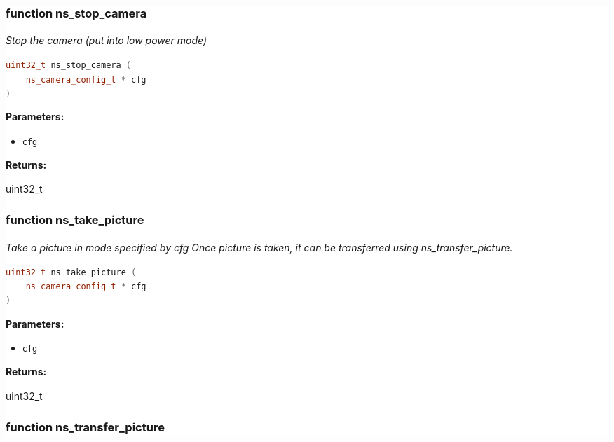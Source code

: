 


        



### function ns\_stop\_camera 

_Stop the camera (put into low power mode)_ 
```C++
uint32_t ns_stop_camera (
    ns_camera_config_t * cfg
) 
```





**Parameters:**


* `cfg` 



**Returns:**

uint32\_t 





        



### function ns\_take\_picture 

_Take a picture in mode specified by cfg Once picture is taken, it can be transferred using ns\_transfer\_picture._ 
```C++
uint32_t ns_take_picture (
    ns_camera_config_t * cfg
) 
```





**Parameters:**


* `cfg` 



**Returns:**

uint32\_t 





        



### function ns\_transfer\_picture 
